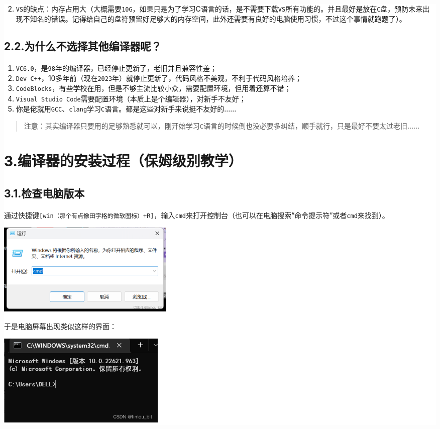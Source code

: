 2.   `VS`的缺点：内存占用大（大概需要`10G`，如果只是为了学习C语言的话，是不需要下载`VS`所有功能的。并且最好是放在`C`盘，预防未来出现不知名的错误。记得给自己的盘符预留好足够大的内存空间，此外还需要有良好的电脑使用习惯，不过这个事情就跑题了）。

## 2.2.为什么不选择其他编译器呢？
1.    `VC6.0`，是`98`年的编译器，已经停止更新了，老旧并且兼容性差；
2.   `Dev C++`，10多年前（现在`2023`年）就停止更新了，代码风格不美观，不利于代码风格培养；
3.   `CodeBlocks`，有些学校在用，但是不够主流比较小众，需要配置环境，但用着还算不错；
4.   `Visual Studio Code`需要配置环境（本质上是个编辑器），对新手不友好；
5.   你是佬就用`GCC`、`clang`学习`C`语言。都是这些对新手来说挺不友好的……

>  注意：其实编译器只要用的足够熟悉就可以，刚开始学习`C`语言的时候倒也没必要多纠结，顺手就行，只是最好不要太过老旧……

# 3.编译器的安装过程（保姆级别教学）
## 3.1.检查电脑版本

通过快捷键`[win（那个有点像田字格的微软图标）+R]`，输入`cmd`来打开控制台（也可以在电脑搜索“命令提示符”或者`cmd`来找到）。

<img src="./assets/17917f923f80412783dee81985b61c7e.png" alt="在这里插入图片描述" style="zoom:50%;" />


于是电脑屏幕出现类似这样的界面：

<img src="./assets/827f9a03e7754721ac7621bc94c713a0.png" alt="在这里插入图片描述" style="zoom:67%;" />
